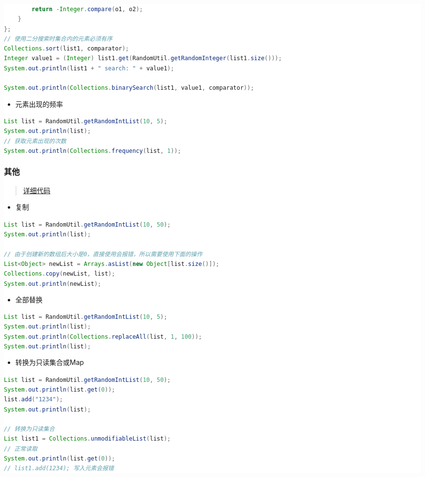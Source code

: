 ```java
        return -Integer.compare(o1, o2);
    }
};
// 使用二分搜索时集合内的元素必须有序
Collections.sort(list1, comparator);
Integer value1 = (Integer) list1.get(RandomUtil.getRandomInteger(list1.size()));
System.out.println(list1 + " search: " + value1);

System.out.println(Collections.binarySearch(list1, value1, comparator));
```

* 元素出现的频率

```java
List list = RandomUtil.getRandomIntList(10, 5);
System.out.println(list);
// 获取元素出现的次数
System.out.println(Collections.frequency(list, 1));
```

### 其他

> [详细代码](https://github.com/follow1123/java-basics/blob/main/src/main/java/cn/y/java/collection/collections/OthersTest.java)

* 复制

```java
List list = RandomUtil.getRandomIntList(10, 50);
System.out.println(list);

// 由于创建新的数组后大小是0，直接使用会报错，所以需要使用下面的操作
List<Object> newList = Arrays.asList(new Object[list.size()]);
Collections.copy(newList, list);
System.out.println(newList);
```

* 全部替换

```java
List list = RandomUtil.getRandomIntList(10, 5);
System.out.println(list);
System.out.println(Collections.replaceAll(list, 1, 100));
System.out.println(list);
```

* 转换为只读集合或Map

```java
List list = RandomUtil.getRandomIntList(10, 50);
System.out.println(list.get(0));
list.add("1234");
System.out.println(list);

// 转换为只读集合
List list1 = Collections.unmodifiableList(list);
// 正常读取
System.out.println(list.get(0));
// list1.add(1234); 写入元素会报错
```
